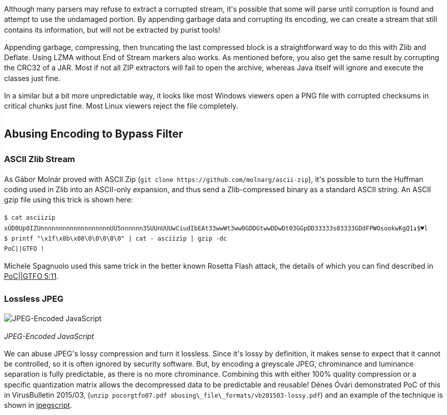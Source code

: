 Although many parsers may refuse to extract a corrupted stream,
it's possible that some will parse until corruption is found and attempt to use the undamaged portion.
By appending garbage data and corrupting its encoding,
we can create a stream that still contains its information,
but will not be extracted by purist tools!

Appending garbage, compressing, then truncating the last compressed block is a straightforward way to do this with Zlib and Deflate.
Using LZMA without End of Stream markers also works.
As mentioned before, you also get the same result by corrupting the CRC32 of a JAR.
Most if not all ZIP extractors will fail to open the archive,
whereas Java itself will ignore and execute the classes just fine.

In a similar but a bit more unpredictable way,
it looks like most Windows viewers open a PNG file with corrupted checksums in critical chunks just fine.
Most Linux viewers reject the file completely.

## Abusing Encoding to Bypass Filter


### ASCII Zlib Stream

As Gábor Molnár proved with ASCII Zip (`git clone https://github.com/molnarg/ascii-zip`),
it's possible to turn the Huffman coding used in Zlib into an ASCII-only expansion,
and thus send a Zlib-compressed binary as a standard ASCII string.
An ASCII gzip file using this trick is shown here:

```
$ cat asciizip
xÚD0Up0IZUnnnnnnnnnnnnnnnnnnnUU5nnnnnn3SUUnUUUwCiudIbEAt33wwWt3ww0GDDGtwwDDwDt03GGpDD33333s03333GDdFPWOsookwKgQ1↨$♥l
$ printf "\x1f\x8b\x08\0\0\0\0\0" | cat - asciizip | gzip -dc
PoC||GTFO !
```


Michele Spagnuolo used this same trick in the better known Rosetta Flash attack,
the details of which you can find described in [PoC||GTFO 5:11](https://github.com/angea/pocorgtfo#0x05).

### Lossless JPEG

![JPEG-Encoded JavaScript](pics/jpegscript.png)

*JPEG-Encoded JavaScript*

We can abuse JPEG's lossy compression and turn it lossless.
Since it's lossy by definition, it makes sense to expect that it cannot be controlled,
so it is often ignored by security software.
But, by encoding a greyscale JPEG, chrominance and luminance separation is fully predictable,
as there is no more chrominance.
Combining this with either 100% quality compression or a specific quantization matrix allows the decompressed data to be predictable and reusable! Dénes Óvári demonstrated PoC of this in VirusBulletin 2015/03,
(`unzip pocorgtfo07.pdf abusing\_file\_formats/vb201503-lossy.pdf`) and an example of the technique is shown in [jpegscript](jpegscript).
